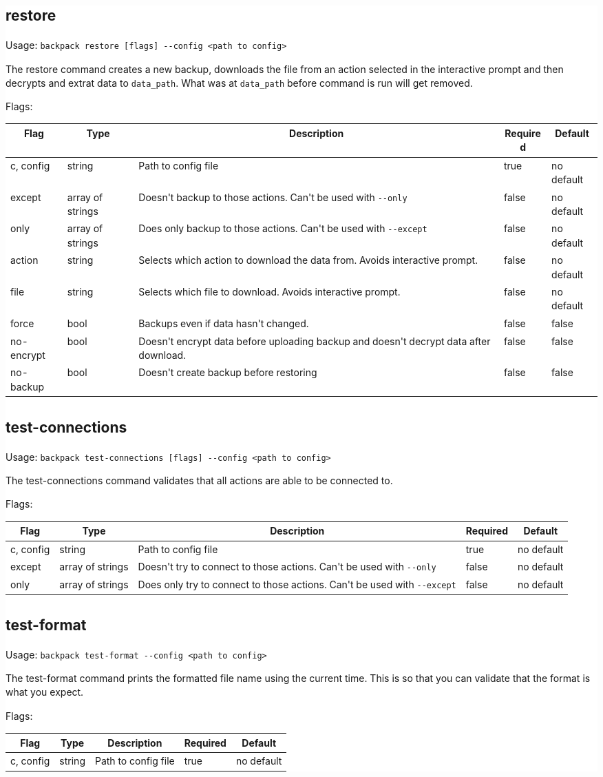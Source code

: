 ## restore

Usage: `backpack restore [flags] --config <path to config>`

The restore command creates a new backup, downloads the file from an action selected in the interactive prompt and then decrypts and extrat data to `data_path`. What was at `data_path` before command is run will get removed.

Flags:

| Flag       | Type             | Description                                                                           | Required | Default    |
| ---------- | ---------------- | ------------------------------------------------------------------------------------- | -------- | ---------- |
| c, config  | string           | Path to config file                                                                   | true     | no default |
| except     | array of strings | Doesn't backup to those actions. Can't be used with `--only`                          | false    | no default |
| only       | array of strings | Does only backup to those actions. Can't be used with `--except`                      | false    | no default |
| action     | string           | Selects which action to download the data from. Avoids interactive prompt.            | false    | no default |
| file       | string           | Selects which file to download. Avoids interactive prompt.                            | false    | no default |
| force      | bool             | Backups even if data hasn't changed.                                                  | false    | false      |
| no-encrypt | bool             | Doesn't encrypt data before uploading backup and doesn't decrypt data after download. | false    | false      |
| no-backup  | bool             | Doesn't create backup before restoring                                                | false    | false      |

## test-connections

Usage: `backpack test-connections [flags] --config <path to config>`

The test-connections command validates that all actions are able to be connected to.

Flags:

| Flag      | Type             | Description                                                              | Required | Default    |
| --------- | ---------------- | ------------------------------------------------------------------------ | -------- | ---------- |
| c, config | string           | Path to config file                                                      | true     | no default |
| except    | array of strings | Doesn't try to connect to those actions. Can't be used with `--only`     | false    | no default |
| only      | array of strings | Does only try to connect to those actions. Can't be used with `--except` | false    | no default |

## test-format

Usage: `backpack test-format --config <path to config>`

The test-format command prints the formatted file name using the current time. This is so that you can validate that the format is what you expect.

Flags:

| Flag      | Type             | Description                                                              | Required | Default    |
| --------- | ---------------- | ------------------------------------------------------------------------ | -------- | ---------- |
| c, config | string           | Path to config file                                                      | true     | no default |
